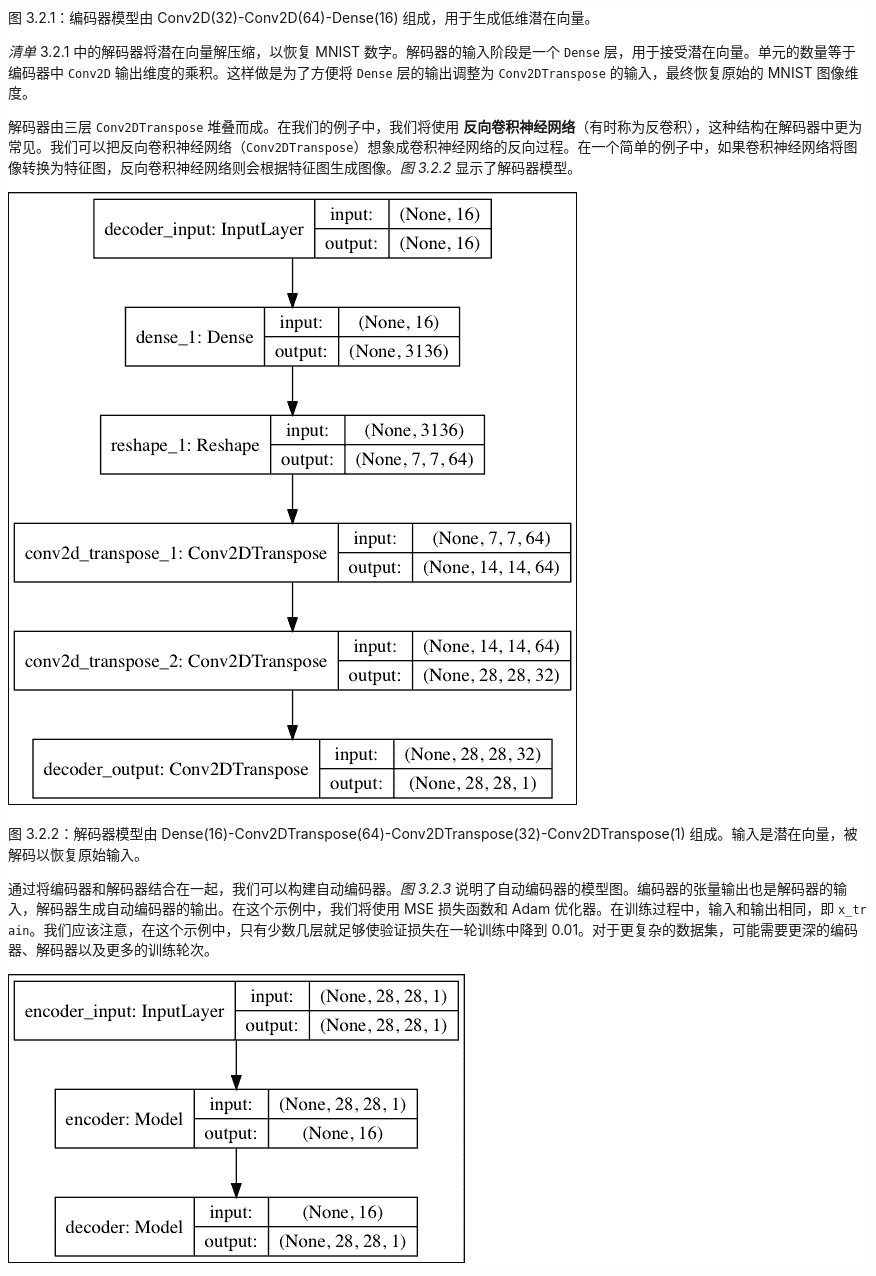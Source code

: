 图 3.2.1：编码器模型由 Conv2D(32)-Conv2D(64)-Dense(16) 组成，用于生成低维潜在向量。

*清单* 3.2.1 中的解码器将潜在向量解压缩，以恢复 MNIST 数字。解码器的输入阶段是一个 `Dense` 层，用于接受潜在向量。单元的数量等于编码器中 `Conv2D` 输出维度的乘积。这样做是为了方便将 `Dense` 层的输出调整为 `Conv2DTranspose` 的输入，最终恢复原始的 MNIST 图像维度。

解码器由三层 `Conv2DTranspose` 堆叠而成。在我们的例子中，我们将使用 **反向卷积神经网络**（有时称为反卷积），这种结构在解码器中更为常见。我们可以把反向卷积神经网络（`Conv2DTranspose`）想象成卷积神经网络的反向过程。在一个简单的例子中，如果卷积神经网络将图像转换为特征图，反向卷积神经网络则会根据特征图生成图像。*图 3.2.2* 显示了解码器模型。

![使用 Keras 构建自动编码器](img/B08956_03_04.jpg)

图 3.2.2：解码器模型由 Dense(16)-Conv2DTranspose(64)-Conv2DTranspose(32)-Conv2DTranspose(1) 组成。输入是潜在向量，被解码以恢复原始输入。

通过将编码器和解码器结合在一起，我们可以构建自动编码器。*图 3.2.3* 说明了自动编码器的模型图。编码器的张量输出也是解码器的输入，解码器生成自动编码器的输出。在这个示例中，我们将使用 MSE 损失函数和 Adam 优化器。在训练过程中，输入和输出相同，即 `x_train`。我们应该注意，在这个示例中，只有少数几层就足够使验证损失在一轮训练中降到 0.01。对于更复杂的数据集，可能需要更深的编码器、解码器以及更多的训练轮次。

![使用 Keras 构建自动编码器](img/B08956_03_05.jpg)
